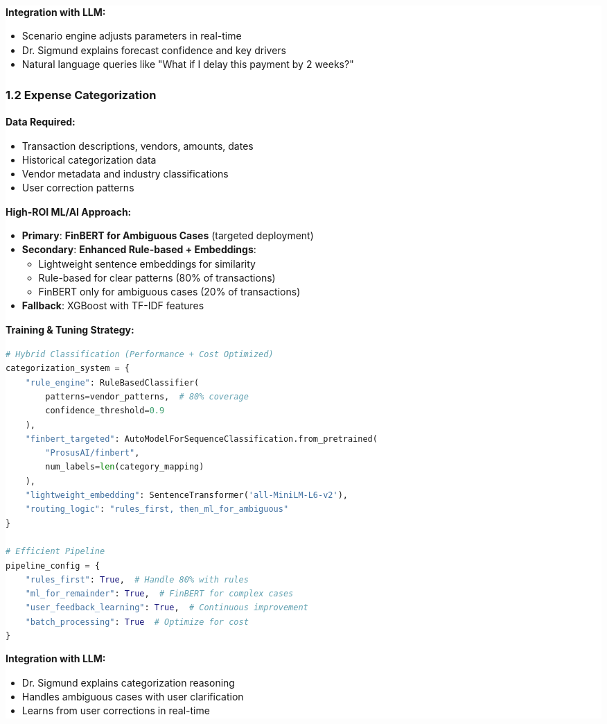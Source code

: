```python
```

**Integration with LLM:**
- Scenario engine adjusts parameters in real-time
- Dr. Sigmund explains forecast confidence and key drivers
- Natural language queries like "What if I delay this payment by 2 weeks?"

### **1.2 Expense Categorization**

**Data Required:**
- Transaction descriptions, vendors, amounts, dates
- Historical categorization data
- Vendor metadata and industry classifications
- User correction patterns

**High-ROI ML/AI Approach:**
- **Primary**: **FinBERT for Ambiguous Cases** (targeted deployment)
- **Secondary**: **Enhanced Rule-based + Embeddings**:
  - Lightweight sentence embeddings for similarity
  - Rule-based for clear patterns (80% of transactions)
  - FinBERT only for ambiguous cases (20% of transactions)
- **Fallback**: XGBoost with TF-IDF features

**Training & Tuning Strategy:**
```python
# Hybrid Classification (Performance + Cost Optimized)
categorization_system = {
    "rule_engine": RuleBasedClassifier(
        patterns=vendor_patterns,  # 80% coverage
        confidence_threshold=0.9
    ),
    "finbert_targeted": AutoModelForSequenceClassification.from_pretrained(
        "ProsusAI/finbert",
        num_labels=len(category_mapping)
    ),
    "lightweight_embedding": SentenceTransformer('all-MiniLM-L6-v2'),
    "routing_logic": "rules_first, then_ml_for_ambiguous"
}

# Efficient Pipeline
pipeline_config = {
    "rules_first": True,  # Handle 80% with rules
    "ml_for_remainder": True,  # FinBERT for complex cases
    "user_feedback_learning": True,  # Continuous improvement
    "batch_processing": True  # Optimize for cost
}
```

**Integration with LLM:**
- Dr. Sigmund explains categorization reasoning
- Handles ambiguous cases with user clarification
- Learns from user corrections in real-time
